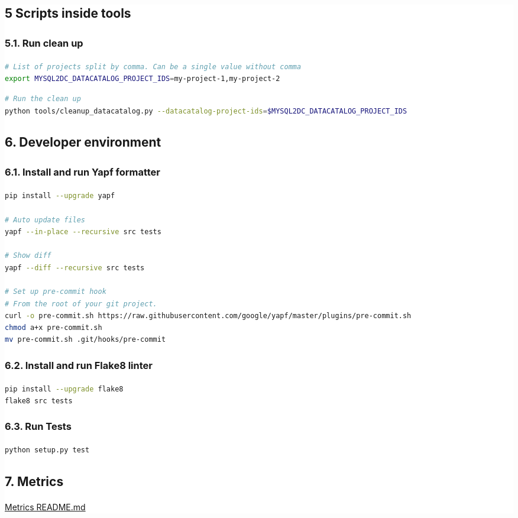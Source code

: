 ## 5 Scripts inside tools

### 5.1. Run clean up

```bash
# List of projects split by comma. Can be a single value without comma
export MYSQL2DC_DATACATALOG_PROJECT_IDS=my-project-1,my-project-2
```

```bash
# Run the clean up
python tools/cleanup_datacatalog.py --datacatalog-project-ids=$MYSQL2DC_DATACATALOG_PROJECT_IDS 

```

## 6. Developer environment

### 6.1. Install and run Yapf formatter

```bash
pip install --upgrade yapf

# Auto update files
yapf --in-place --recursive src tests

# Show diff
yapf --diff --recursive src tests

# Set up pre-commit hook
# From the root of your git project.
curl -o pre-commit.sh https://raw.githubusercontent.com/google/yapf/master/plugins/pre-commit.sh
chmod a+x pre-commit.sh
mv pre-commit.sh .git/hooks/pre-commit
```

### 6.2. Install and run Flake8 linter

```bash
pip install --upgrade flake8
flake8 src tests
```


### 6.3. Run Tests

```bash
python setup.py test
```

## 7. Metrics

[Metrics README.md](docs/README.md)
